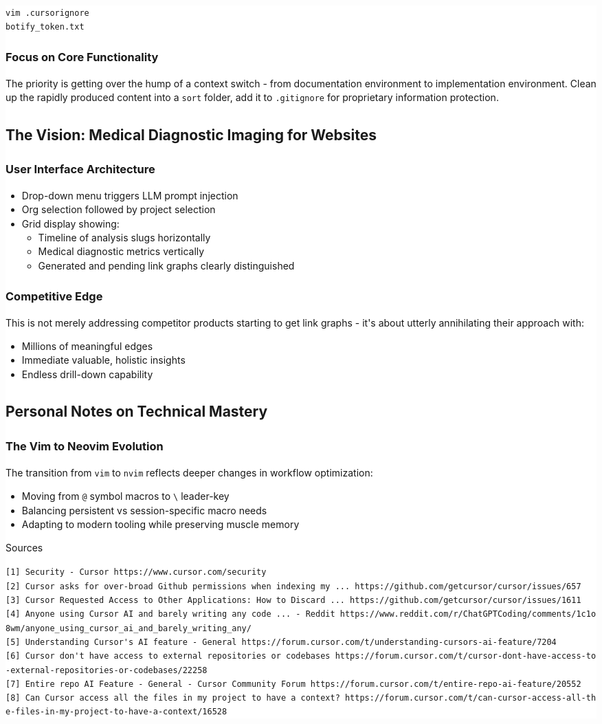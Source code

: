     vim .cursorignore
    botify_token.txt

### Focus on Core Functionality
The priority is getting over the hump of a context switch - from documentation environment to implementation environment. Clean up the rapidly produced content into a `sort` folder, add it to `.gitignore` for proprietary information protection.

## The Vision: Medical Diagnostic Imaging for Websites
### User Interface Architecture
- Drop-down menu triggers LLM prompt injection
- Org selection followed by project selection
- Grid display showing:
  - Timeline of analysis slugs horizontally
  - Medical diagnostic metrics vertically
  - Generated and pending link graphs clearly distinguished

### Competitive Edge
This is not merely addressing competitor products starting to get link graphs - it's about utterly annihilating their approach with:
- Millions of meaningful edges
- Immediate valuable, holistic insights
- Endless drill-down capability

## Personal Notes on Technical Mastery
### The Vim to Neovim Evolution
The transition from `vim` to `nvim` reflects deeper changes in workflow optimization:
- Moving from `@` symbol macros to `\` leader-key
- Balancing persistent vs session-specific macro needs
- Adapting to modern tooling while preserving muscle memory

Sources

    [1] Security - Cursor https://www.cursor.com/security
    [2] Cursor asks for over-broad Github permissions when indexing my ... https://github.com/getcursor/cursor/issues/657
    [3] Cursor Requested Access to Other Applications: How to Discard ... https://github.com/getcursor/cursor/issues/1611
    [4] Anyone using Cursor AI and barely writing any code ... - Reddit https://www.reddit.com/r/ChatGPTCoding/comments/1c1o8wm/anyone_using_cursor_ai_and_barely_writing_any/
    [5] Understanding Cursor's AI feature - General https://forum.cursor.com/t/understanding-cursors-ai-feature/7204
    [6] Cursor don't have access to external repositories or codebases https://forum.cursor.com/t/cursor-dont-have-access-to-external-repositories-or-codebases/22258
    [7] Entire repo AI Feature - General - Cursor Community Forum https://forum.cursor.com/t/entire-repo-ai-feature/20552
    [8] Can Cursor access all the files in my project to have a context? https://forum.cursor.com/t/can-cursor-access-all-the-files-in-my-project-to-have-a-context/16528
